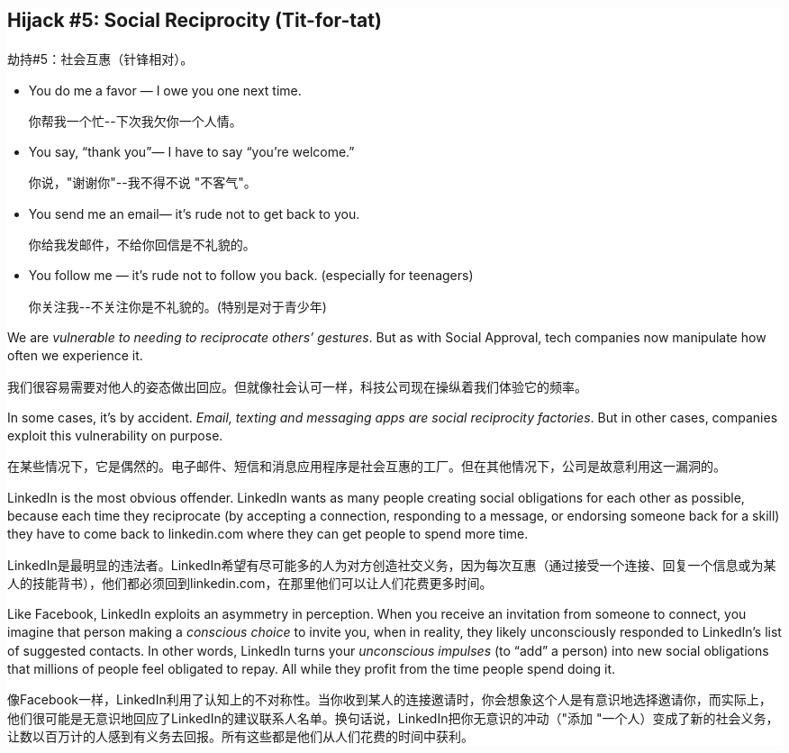 ## Hijack #5: Social Reciprocity (Tit-for-tat)  

劫持#5：社会互惠（针锋相对）。

-   You do me a favor — I owe you one next time.  
    
    你帮我一个忙--下次我欠你一个人情。
-   You say, “thank you”— I have to say “you’re welcome.”  
    
    你说，"谢谢你"--我不得不说 "不客气"。
-   You send me an email— it’s rude not to get back to you.  
    
    你给我发邮件，不给你回信是不礼貌的。
-   You follow me — it’s rude not to follow you back. (especially for teenagers)  
    
    你关注我--不关注你是不礼貌的。(特别是对于青少年)

We are _vulnerable_ _to needing to reciprocate others’ gestures_. But as with Social Approval, tech companies now manipulate how often we experience it.  

我们很容易需要对他人的姿态做出回应。但就像社会认可一样，科技公司现在操纵着我们体验它的频率。

In some cases, it’s by accident. _Email, texting and messaging apps are social reciprocity factories_. But in other cases, companies exploit this vulnerability on purpose.  

在某些情况下，它是偶然的。电子邮件、短信和消息应用程序是社会互惠的工厂。但在其他情况下，公司是故意利用这一漏洞的。

LinkedIn is the most obvious offender. LinkedIn wants as many people creating social obligations for each other as possible, because each time they reciprocate (by accepting a connection, responding to a message, or endorsing someone back for a skill) they have to come back to linkedin.com where they can get people to spend more time.  

LinkedIn是最明显的违法者。LinkedIn希望有尽可能多的人为对方创造社交义务，因为每次互惠（通过接受一个连接、回复一个信息或为某人的技能背书），他们都必须回到linkedin.com，在那里他们可以让人们花费更多时间。

Like Facebook, LinkedIn exploits an asymmetry in perception. When you receive an invitation from someone to connect, you imagine that person making a _conscious choice_ to invite you, when in reality, they likely unconsciously responded to LinkedIn’s list of suggested contacts. In other words, LinkedIn turns your _unconscious impulses_ (to “add” a person) into new social obligations that millions of people feel obligated to repay. All while they profit from the time people spend doing it.  

像Facebook一样，LinkedIn利用了认知上的不对称性。当你收到某人的连接邀请时，你会想象这个人是有意识地选择邀请你，而实际上，他们很可能是无意识地回应了LinkedIn的建议联系人名单。换句话说，LinkedIn把你无意识的冲动（"添加 "一个人）变成了新的社会义务，让数以百万计的人感到有义务去回报。所有这些都是他们从人们花费的时间中获利。
